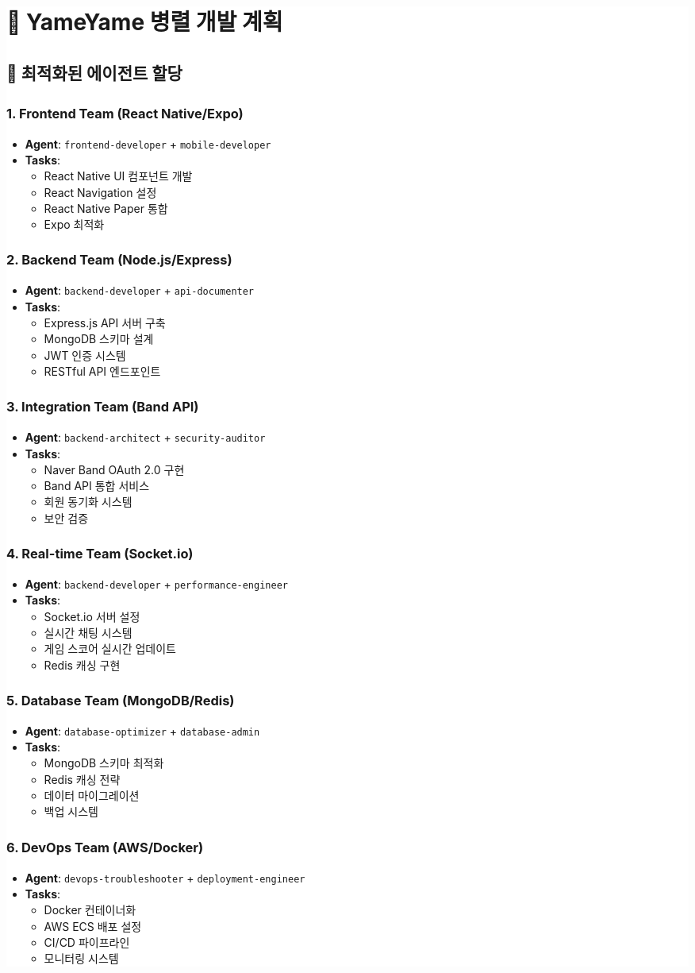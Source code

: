 # 🚀 YameYame 병렬 개발 계획

## 🤖 최적화된 에이전트 할당

### 1. **Frontend Team (React Native/Expo)**
- **Agent**: `frontend-developer` + `mobile-developer`
- **Tasks**: 
  - React Native UI 컴포넌트 개발
  - React Navigation 설정
  - React Native Paper 통합
  - Expo 최적화

### 2. **Backend Team (Node.js/Express)**
- **Agent**: `backend-developer` + `api-documenter`
- **Tasks**:
  - Express.js API 서버 구축
  - MongoDB 스키마 설계
  - JWT 인증 시스템
  - RESTful API 엔드포인트

### 3. **Integration Team (Band API)**
- **Agent**: `backend-architect` + `security-auditor`
- **Tasks**:
  - Naver Band OAuth 2.0 구현
  - Band API 통합 서비스
  - 회원 동기화 시스템
  - 보안 검증

### 4. **Real-time Team (Socket.io)**
- **Agent**: `backend-developer` + `performance-engineer`
- **Tasks**:
  - Socket.io 서버 설정
  - 실시간 채팅 시스템
  - 게임 스코어 실시간 업데이트
  - Redis 캐싱 구현

### 5. **Database Team (MongoDB/Redis)**
- **Agent**: `database-optimizer` + `database-admin`
- **Tasks**:
  - MongoDB 스키마 최적화
  - Redis 캐싱 전략
  - 데이터 마이그레이션
  - 백업 시스템

### 6. **DevOps Team (AWS/Docker)**
- **Agent**: `devops-troubleshooter` + `deployment-engineer`
- **Tasks**:
  - Docker 컨테이너화
  - AWS ECS 배포 설정
  - CI/CD 파이프라인
  - 모니터링 시스템
